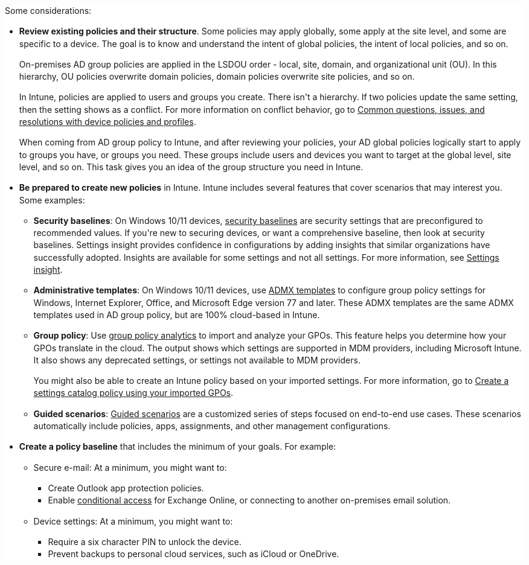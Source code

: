 Some considerations:

- **Review existing policies and their structure**. Some policies may apply globally, some apply at the site level, and some are specific to a device. The goal is to know and understand the intent of global policies, the intent of local policies, and so on.

  On-premises AD group policies are applied in the LSDOU order - local, site, domain, and organizational unit (OU). In this hierarchy, OU policies overwrite domain policies, domain policies overwrite site policies, and so on.

  In Intune, policies are applied to users and groups you create. There isn't a hierarchy. If two policies update the same setting, then the setting shows as a conflict. For more information on conflict behavior, go to [Common questions, issues, and resolutions with device policies and profiles](../configuration/device-profile-troubleshoot.md#compliance-and-device-configuration-policies-that-conflict).

  When coming from AD group policy to Intune, and after reviewing your policies, your AD global policies logically start to apply to groups you have, or groups you need. These groups include users and devices you want to target at the global level, site level, and so on. This task gives you an idea of the group structure you need in Intune.

- **Be prepared to create new policies** in Intune. Intune includes several features that cover scenarios that may interest you. Some examples:

  - **Security baselines**: On Windows 10/11 devices, [security baselines](../protect/security-baselines.md) are security settings that are preconfigured to recommended values. If you're new to securing devices, or want a comprehensive baseline, then look at security baselines. Settings insight provides confidence in configurations by adding insights that similar organizations have successfully adopted. Insights are available for some settings and not all settings. For more information, see [Settings insight](../fundamentals/settings-insight.md).
  - **Administrative templates**: On Windows 10/11 devices, use [ADMX templates](../configuration/administrative-templates-windows.md) to configure group policy settings for Windows, Internet Explorer, Office, and Microsoft Edge version 77 and later. These ADMX templates are the same ADMX templates used in AD group policy, but are 100% cloud-based in Intune.
  - **Group policy**: Use [group policy analytics](../configuration/group-policy-analytics.md) to import and analyze your GPOs. This feature helps you determine how your GPOs translate in the cloud. The output shows which settings are supported in MDM providers, including Microsoft Intune. It also shows any deprecated settings, or settings not available to MDM providers.

    You might also be able to create an Intune policy based on your imported settings. For more information, go to [Create a settings catalog policy using your imported GPOs](../configuration/group-policy-analytics-migrate.md).

  - **Guided scenarios**: [Guided scenarios](guided-scenarios-overview.md) are a customized series of steps focused on end-to-end use cases. These scenarios automatically include policies, apps, assignments, and other management configurations.

- **Create a policy baseline** that includes the minimum of your goals. For example:

  - Secure e-mail: At a minimum, you might want to:
    - Create Outlook app protection policies.
    - Enable [conditional access](../protect/conditional-access.md) for Exchange Online, or connecting to another on-premises email solution.

  - Device settings: At a minimum, you might want to:
    - Require a six character PIN to unlock the device.
    - Prevent backups to personal cloud services, such as iCloud or OneDrive.
